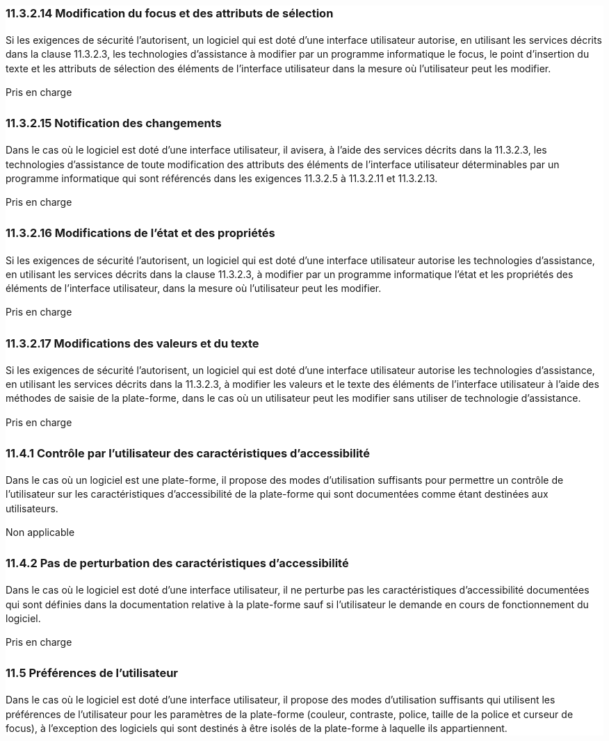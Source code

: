 <td><h3 id="modification-du-focus-et-des-attributs-de-sélection">11.3.2.14 Modification du focus et des attributs de sélection</h3>
<p>Si les exigences de sécurité l’autorisent, un logiciel qui est doté d’une interface utilisateur autorise, en utilisant les services décrits dans la clause 11.3.2.3, les technologies d’assistance à modifier par un programme informatique le focus, le point d’insertion du texte et les attributs de sélection des éléments de l’interface utilisateur dans la mesure où l’utilisateur peut les modifier.</p></td>
<td>Pris en charge</td>
<td></td>
</tr>
<tr class="odd">
<td><h3 id="notification-des-changements">11.3.2.15 Notification des changements </h3>
<p>Dans le cas où le logiciel est doté d’une interface utilisateur, il avisera, à l’aide des services décrits dans la 11.3.2.3, les technologies d’assistance de toute modification des attributs des éléments de l’interface utilisateur déterminables par un programme informatique qui sont référencés dans les exigences 11.3.2.5 à 11.3.2.11 et 11.3.2.13.</p></td>
<td>Pris en charge</td>
<td></td>
</tr>
<tr class="even">
<td><h3 id="modifications-de-létat-et-des-propriétés">11.3.2.16 Modifications de l’état et des propriétés</h3>
<p>Si les exigences de sécurité l’autorisent, un logiciel qui est doté d’une interface utilisateur autorise les technologies d’assistance, en utilisant les services décrits dans la clause 11.3.2.3, à modifier par un programme informatique l’état et les propriétés des éléments de l’interface utilisateur, dans la mesure où l’utilisateur peut les modifier.</p></td>
<td>Pris en charge</td>
<td></td>
</tr>
<tr class="odd">
<td><h3 id="modifications-des-valeurs-et-du-texte">11.3.2.17 Modifications des valeurs et du texte</h3>
<p>Si les exigences de sécurité l’autorisent, un logiciel qui est doté d’une interface utilisateur autorise les technologies d’assistance, en utilisant les services décrits dans la 11.3.2.3, à modifier les valeurs et le texte des éléments de l’interface utilisateur à l’aide des méthodes de saisie de la plate-forme, dans le cas où un utilisateur peut les modifier sans utiliser de technologie d’assistance.</p></td>
<td>Pris en charge</td>
<td></td>
</tr>
<tr class="even">
<td><h3 id="contrôle-par-lutilisateur-des-caractéristiques-daccessibilité">11.4.1 Contrôle par l’utilisateur des caractéristiques d’accessibilité</h3>
<p>Dans le cas où un logiciel est une plate-forme, il propose des modes d’utilisation suffisants pour permettre un contrôle de l’utilisateur sur les caractéristiques d’accessibilité de la plate-forme qui sont documentées comme étant destinées aux utilisateurs.</p></td>
<td>Non applicable</td>
<td></td>
</tr>
<tr class="odd">
<td><h3 id="pas-de-perturbation-des-caractéristiques-daccessibilité">11.4.2 Pas de perturbation des caractéristiques d’accessibilité</h3>
<p>Dans le cas où le logiciel est doté d’une interface utilisateur, il ne perturbe pas les caractéristiques d’accessibilité documentées qui sont définies dans la documentation relative à la plate-forme sauf si l’utilisateur le demande en cours de fonctionnement du logiciel.</p></td>
<td>Pris en charge</td>
<td></td>
</tr>
<tr class="even">
<td><h3 id="préférences-de-lutilisateur">11.5 Préférences de l’utilisateur</h3>
<p>Dans le cas où le logiciel est doté d’une interface utilisateur, il propose des modes d’utilisation suffisants qui utilisent les préférences de l’utilisateur pour les paramètres de la plate-forme (couleur, contraste, police, taille de la police et curseur de focus), à l’exception des logiciels qui sont destinés à être isolés de la plate-forme à laquelle ils appartiennent.</p></td>